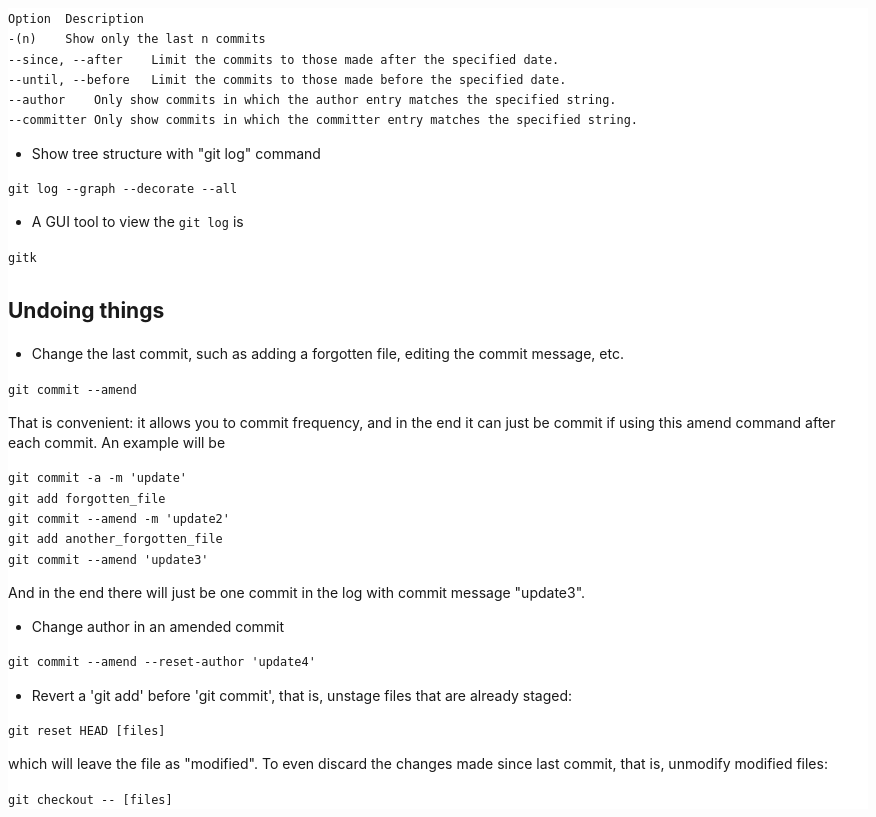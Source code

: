 ```
Option  Description
-(n)    Show only the last n commits
--since, --after    Limit the commits to those made after the specified date.
--until, --before   Limit the commits to those made before the specified date.
--author    Only show commits in which the author entry matches the specified string.
--committer Only show commits in which the committer entry matches the specified string.
```

* Show tree structure with "git log" command

```
git log --graph --decorate --all
```

* A GUI tool to view the `git log` is

```
gitk
```


## Undoing things

* Change the last commit, such as adding a forgotten file, editing the commit message, etc.

```
git commit --amend
```

That is convenient: it allows you to commit frequency, and in the end it can just be commit if using this amend command after each commit. An example will be

```
git commit -a -m 'update'
git add forgotten_file
git commit --amend -m 'update2'
git add another_forgotten_file
git commit --amend 'update3'
```

And in the end there will just be one commit in the log with commit message "update3". 


* Change author in an amended commit

```
git commit --amend --reset-author 'update4'
```

* Revert a 'git add' before 'git commit', that is, unstage files that are already staged: 

```
git reset HEAD [files]
```

which will leave the file as "modified". To even discard the changes made since last commit, that is, unmodify modified files:

```
git checkout -- [files]
```
